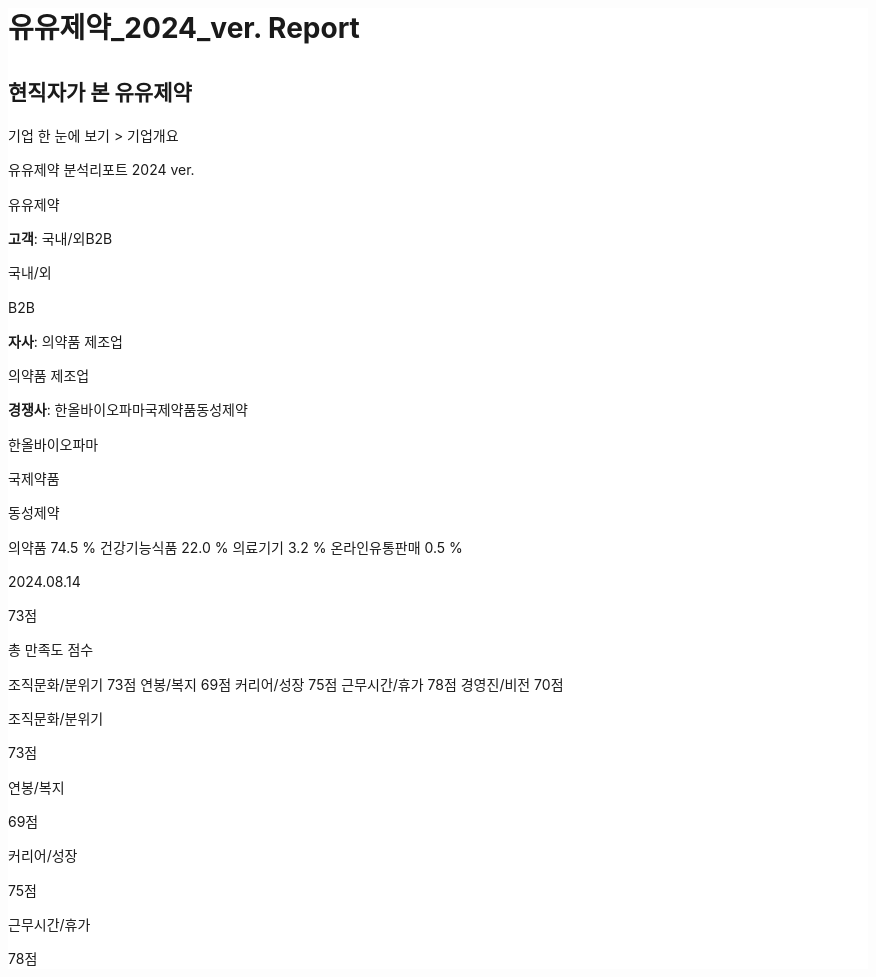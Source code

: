 # 유유제약_2024_ver. Report

## 현직자가 본 유유제약

기업 한 눈에 보기 > 기업개요

유유제약 분석리포트 2024 ver.

유유제약

**고객**: 국내/외B2B

국내/외

B2B

**자사**: 의약품 제조업

의약품 제조업

**경쟁사**: 한올바이오파마국제약품동성제약

한올바이오파마

국제약품

동성제약

의약품 74.5 %
건강기능식품 22.0 %
의료기기 3.2 %
온라인유통판매 0.5 %

2024.08.14

73점

총 만족도 점수

조직문화/분위기 73점
연봉/복지 69점
커리어/성장 75점
근무시간/휴가 78점
경영진/비전 70점

조직문화/분위기

73점

연봉/복지

69점

커리어/성장

75점

근무시간/휴가

78점
